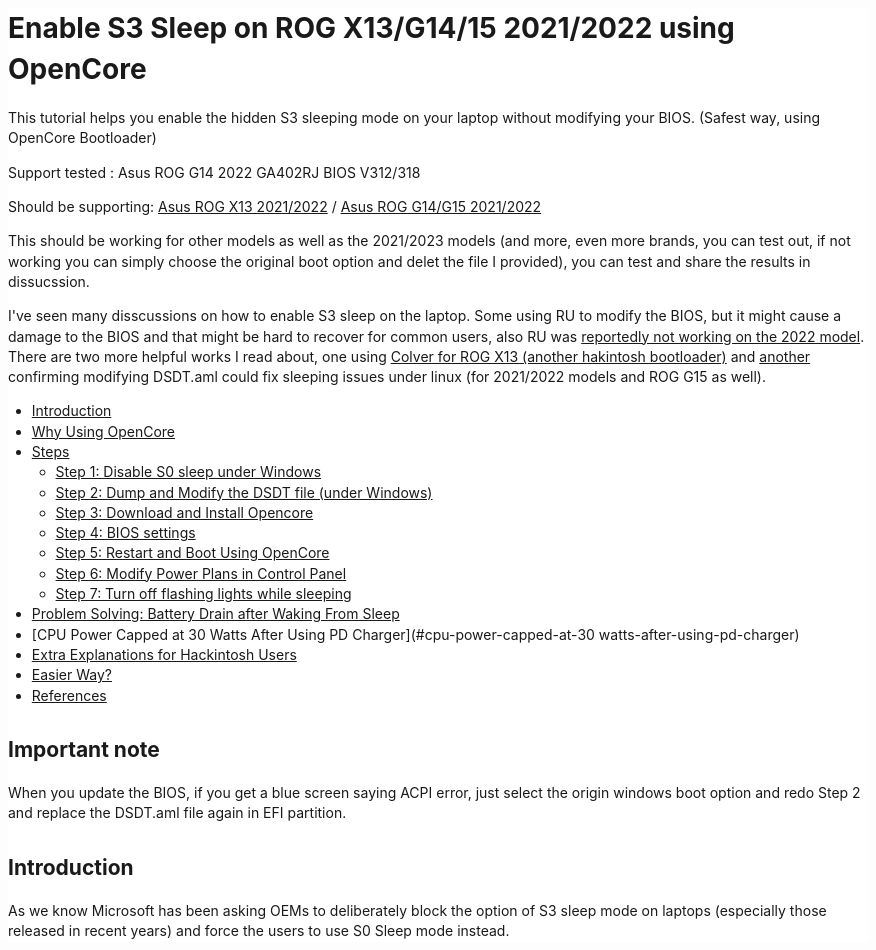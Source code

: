 # Enable S3 Sleep on ROG X13/G14/15 2021/2022 using OpenCore
This tutorial helps you enable the hidden S3 sleeping mode on your laptop without modifying your BIOS. (Safest way, using OpenCore Bootloader)

Support tested : Asus ROG G14 2022 GA402RJ BIOS V312/318

Should be supporting: [Asus ROG X13 2021/2022](https://gist.github.com/raenye/d6645d7039a6136ccfb055e0f8517698)  /  [Asus ROG G14/G15 2021/2022](https://gitlab.com/marcaux/g14-2021-s3-dsdt)

This should be working for other models as well as the 2021/2023 models (and more, even more brands, you can test out, if not working you can simply choose the original boot option and delet the file I provided), you can test and share the results in dissucssion.

I've seen many disscussions on how to enable S3 sleep on the laptop. Some using RU to modify the BIOS, but it might cause a damage to the BIOS and that might be hard to recover for common users, also RU was [reportedly not working on the 2022 model](https://gist.github.com/raenye/d6645d7039a6136ccfb055e0f8517698#important=update). There are two more helpful works I read about, one using [Colver for ROG X13 (another hakintosh bootloader)](https://gist.github.com/raenye/d6645d7039a6136ccfb055e0f8517698) and [another](https://gitlab.com/marcaux/g14-2021-s3-dsdt) confirming modifying DSDT.aml could fix sleeping issues under linux (for 2021/2022 models and ROG G15 as well).

- [Introduction](#introduction)
- [Why Using OpenCore](#why-using-opencore)
- [Steps](#steps)
  - [Step 1: Disable S0 sleep under Windows](#step-1-disable-s0-sleep-under-windows)
  - [Step 2: Dump and Modify the DSDT file (under Windows)](#step-2-dump-and-modify-the-dsdt-file-under-windows)
  - [Step 3: Download and Install Opencore](#step-3-download-and-install-opencore)
  - [Step 4: BIOS settings](#step-4-bios-settings)
  - [Step 5: Restart and Boot Using OpenCore](#step-5-restart-and-boot-using-opencore)
  - [Step 6: Modify Power Plans in Control Panel](#step-6-modify-power-plans-in-control-panel)
  - [Step 7: Turn off flashing lights while sleeping](#step-7-turn-off-flashing-lights-while-sleeping)
- [Problem Solving: Battery Drain after Waking From Sleep](#problem-solving-battery-drain-after-waking-from-sleep)
- [CPU Power Capped at 30 Watts After Using PD Charger](#cpu-power-capped-at-30 watts-after-using-pd-charger)
- [Extra Explanations for Hackintosh Users](#extra-explanations-for-hackintosh-users)
- [Easier Way?](#easier-way)
- [References](#references)

## Important note
When you update the BIOS, if you get a blue screen saying ACPI error, just select the origin windows boot option and redo Step 2 and replace the DSDT.aml file again in EFI partition.

## Introduction

As we know Microsoft has been asking OEMs to deliberately block the option of S3 sleep mode on laptops (especially those released in recent years) and force the users to use S0 Sleep mode instead.
